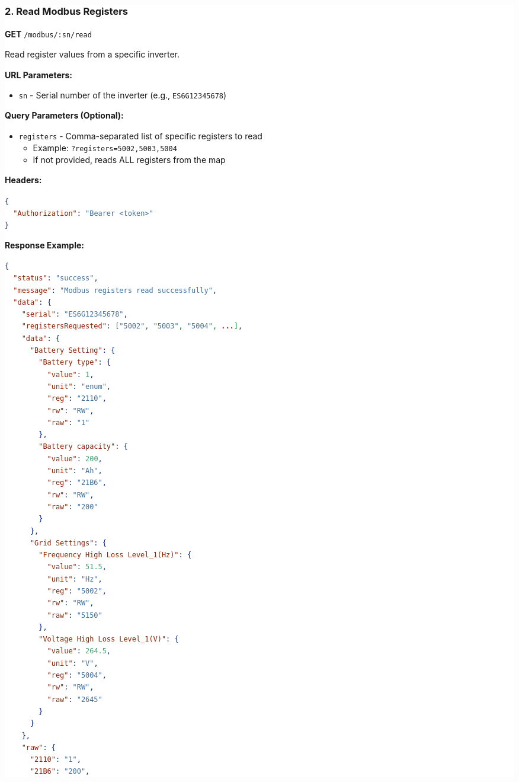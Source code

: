 
### 2. Read Modbus Registers
**GET** `/modbus/:sn/read`

Read register values from a specific inverter.

**URL Parameters:**
- `sn` - Serial number of the inverter (e.g., `ES6G12345678`)

**Query Parameters (Optional):**
- `registers` - Comma-separated list of specific registers to read
  - Example: `?registers=5002,5003,5004`
  - If not provided, reads ALL registers from the map

**Headers:**
```json
{
  "Authorization": "Bearer <token>"
}
```

**Response Example:**
```json
{
  "status": "success",
  "message": "Modbus registers read successfully",
  "data": {
    "serial": "ES6G12345678",
    "registersRequested": ["5002", "5003", "5004", ...],
    "data": {
      "Battery Setting": {
        "Battery type": {
          "value": 1,
          "unit": "enum",
          "reg": "2110",
          "rw": "RW",
          "raw": "1"
        },
        "Battery capacity": {
          "value": 200,
          "unit": "Ah",
          "reg": "21B6",
          "rw": "RW",
          "raw": "200"
        }
      },
      "Grid Settings": {
        "Frequency High Loss Level_1(Hz)": {
          "value": 51.5,
          "unit": "Hz",
          "reg": "5002",
          "rw": "RW",
          "raw": "5150"
        },
        "Voltage High Loss Level_1(V)": {
          "value": 264.5,
          "unit": "V",
          "reg": "5004",
          "rw": "RW",
          "raw": "2645"
        }
      }
    },
    "raw": {
      "2110": "1",
      "21B6": "200",
```